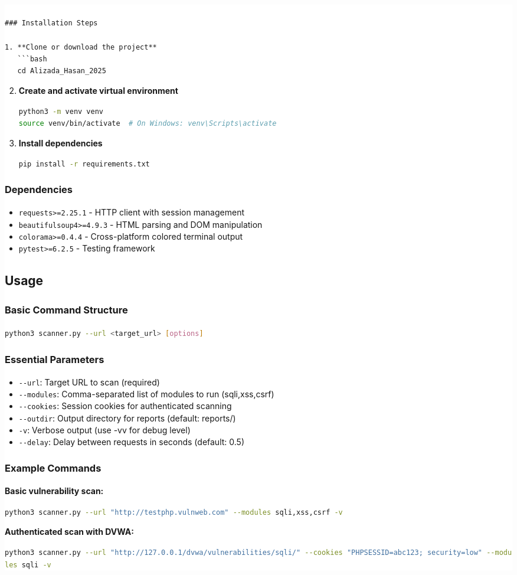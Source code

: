 ```

### Installation Steps

1. **Clone or download the project**
   ```bash
   cd Alizada_Hasan_2025
   ```

2. **Create and activate virtual environment**
   ```bash
   python3 -m venv venv
   source venv/bin/activate  # On Windows: venv\Scripts\activate
   ```

3. **Install dependencies**
   ```bash
   pip install -r requirements.txt
   ```

### Dependencies
- `requests>=2.25.1` - HTTP client with session management
- `beautifulsoup4>=4.9.3` - HTML parsing and DOM manipulation
- `colorama>=0.4.4` - Cross-platform colored terminal output
- `pytest>=6.2.5` - Testing framework

## Usage

### Basic Command Structure
```bash
python3 scanner.py --url <target_url> [options]
```

### Essential Parameters
- `--url`: Target URL to scan (required)
- `--modules`: Comma-separated list of modules to run (sqli,xss,csrf)
- `--cookies`: Session cookies for authenticated scanning
- `--outdir`: Output directory for reports (default: reports/)
- `-v`: Verbose output (use -vv for debug level)
- `--delay`: Delay between requests in seconds (default: 0.5)

### Example Commands

**Basic vulnerability scan:**
```bash
python3 scanner.py --url "http://testphp.vulnweb.com" --modules sqli,xss,csrf -v
```

**Authenticated scan with DVWA:**
```bash
python3 scanner.py --url "http://127.0.0.1/dvwa/vulnerabilities/sqli/" --cookies "PHPSESSID=abc123; security=low" --modules sqli -v
```
